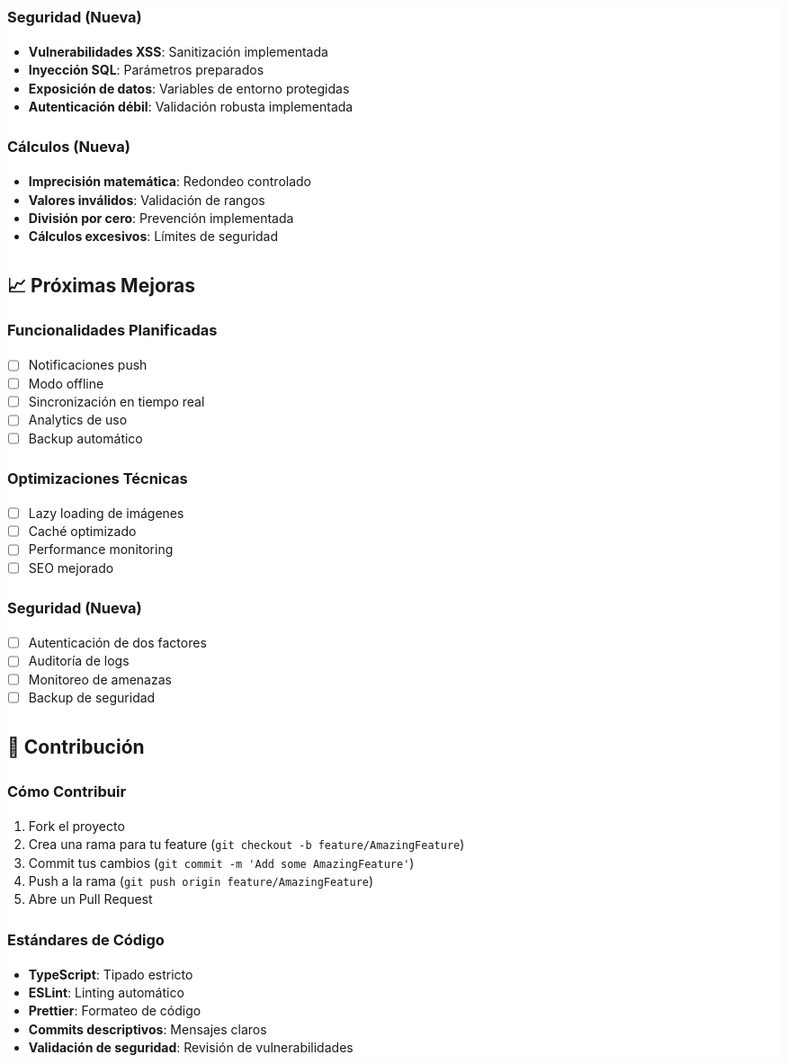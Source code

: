 ### Seguridad (Nueva)
- **Vulnerabilidades XSS**: Sanitización implementada
- **Inyección SQL**: Parámetros preparados
- **Exposición de datos**: Variables de entorno protegidas
- **Autenticación débil**: Validación robusta implementada

### Cálculos (Nueva)
- **Imprecisión matemática**: Redondeo controlado
- **Valores inválidos**: Validación de rangos
- **División por cero**: Prevención implementada
- **Cálculos excesivos**: Límites de seguridad

## 📈 Próximas Mejoras

### Funcionalidades Planificadas
- [ ] Notificaciones push
- [ ] Modo offline
- [ ] Sincronización en tiempo real
- [ ] Analytics de uso
- [ ] Backup automático

### Optimizaciones Técnicas
- [ ] Lazy loading de imágenes
- [ ] Caché optimizado
- [ ] Performance monitoring
- [ ] SEO mejorado

### Seguridad (Nueva)
- [ ] Autenticación de dos factores
- [ ] Auditoría de logs
- [ ] Monitoreo de amenazas
- [ ] Backup de seguridad

## 🤝 Contribución

### Cómo Contribuir
1. Fork el proyecto
2. Crea una rama para tu feature (`git checkout -b feature/AmazingFeature`)
3. Commit tus cambios (`git commit -m 'Add some AmazingFeature'`)
4. Push a la rama (`git push origin feature/AmazingFeature`)
5. Abre un Pull Request

### Estándares de Código
- **TypeScript**: Tipado estricto
- **ESLint**: Linting automático
- **Prettier**: Formateo de código
- **Commits descriptivos**: Mensajes claros
- **Validación de seguridad**: Revisión de vulnerabilidades

